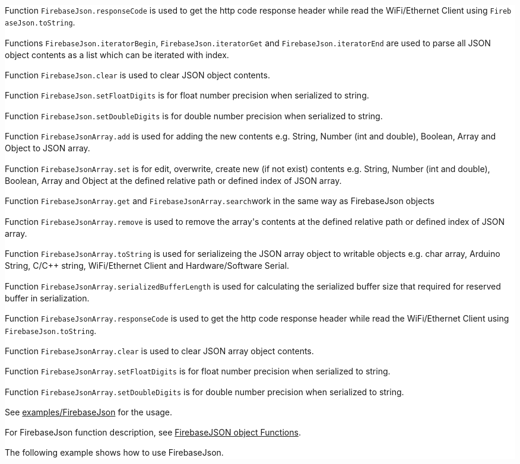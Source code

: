 
Function `FirebaseJson.responseCode` is used to get the http code response header while read the WiFi/Ethernet Client using `FirebaseJson.toString`.


Functions `FirebaseJson.iteratorBegin`, `FirebaseJson.iteratorGet` and `FirebaseJson.iteratorEnd` are used to parse all JSON object contents as a list which can be iterated with index.


Function `FirebaseJson.clear` is used to clear JSON object contents.


Function `FirebaseJson.setFloatDigits` is for float number precision when serialized to string.


Function `FirebaseJson.setDoubleDigits` is for double number precision when serialized to string.


Function `FirebaseJsonArray.add` is used for adding the new contents e.g. String, Number (int and double), Boolean, Array and Object to JSON array.


Function `FirebaseJsonArray.set` is for edit, overwrite, create new (if not exist) contents e.g. String, Number (int and double), Boolean, Array and Object at the defined relative path or defined index of JSON array.


Function `FirebaseJsonArray.get` and `FirebaseJsonArray.search`work in the same way as FirebaseJson objects


Function `FirebaseJsonArray.remove` is used to remove the array's contents at the defined relative path or defined index of JSON array.


Function `FirebaseJsonArray.toString` is used for serializeing the JSON array object to writable objects e.g. char array, Arduino String, C/C++ string, WiFi/Ethernet Client and Hardware/Software Serial.


Function `FirebaseJsonArray.serializedBufferLength` is used for calculating the serialized buffer size that required for reserved buffer in serialization.


Function `FirebaseJsonArray.responseCode` is used to get the http code response header while read the WiFi/Ethernet Client using `FirebaseJson.toString`.


Function `FirebaseJsonArray.clear` is used to clear JSON array object contents.


Function `FirebaseJsonArray.setFloatDigits` is for float number precision when serialized to string.


Function `FirebaseJsonArray.setDoubleDigits` is for double number precision when serialized to string.

See [examples/FirebaseJson](examples/FirebaseJson) for the usage.

For FirebaseJson function description, see [FirebaseJSON object Functions](src#firebasejson-object-functions).


The following example shows how to use FirebaseJson.
